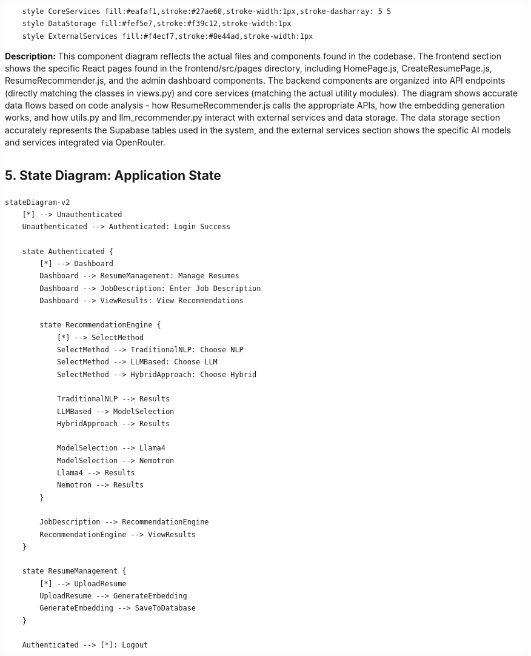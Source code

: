 ```mermaid
    style CoreServices fill:#eafaf1,stroke:#27ae60,stroke-width:1px,stroke-dasharray: 5 5
    style DataStorage fill:#fef5e7,stroke:#f39c12,stroke-width:1px
    style ExternalServices fill:#f4ecf7,stroke:#8e44ad,stroke-width:1px
```

**Description:** This component diagram reflects the actual files and components found in the codebase. The frontend section shows the specific React pages found in the frontend/src/pages directory, including HomePage.js, CreateResumePage.js, ResumeRecommender.js, and the admin dashboard components. The backend components are organized into API endpoints (directly matching the classes in views.py) and core services (matching the actual utility modules). The diagram shows accurate data flows based on code analysis - how ResumeRecommender.js calls the appropriate APIs, how the embedding generation works, and how utils.py and llm_recommender.py interact with external services and data storage. The data storage section accurately represents the Supabase tables used in the system, and the external services section shows the specific AI models and services integrated via OpenRouter.

## 5. State Diagram: Application State

```mermaid
stateDiagram-v2
    [*] --> Unauthenticated
    Unauthenticated --> Authenticated: Login Success
    
    state Authenticated {
        [*] --> Dashboard
        Dashboard --> ResumeManagement: Manage Resumes
        Dashboard --> JobDescription: Enter Job Description
        Dashboard --> ViewResults: View Recommendations
        
        state RecommendationEngine {
            [*] --> SelectMethod
            SelectMethod --> TraditionalNLP: Choose NLP
            SelectMethod --> LLMBased: Choose LLM
            SelectMethod --> HybridApproach: Choose Hybrid
            
            TraditionalNLP --> Results
            LLMBased --> ModelSelection
            HybridApproach --> Results
            
            ModelSelection --> Llama4
            ModelSelection --> Nemotron
            Llama4 --> Results
            Nemotron --> Results
        }
        
        JobDescription --> RecommendationEngine
        RecommendationEngine --> ViewResults
    }
    
    state ResumeManagement {
        [*] --> UploadResume
        UploadResume --> GenerateEmbedding
        GenerateEmbedding --> SaveToDatabase
    }
    
    Authenticated --> [*]: Logout
```
